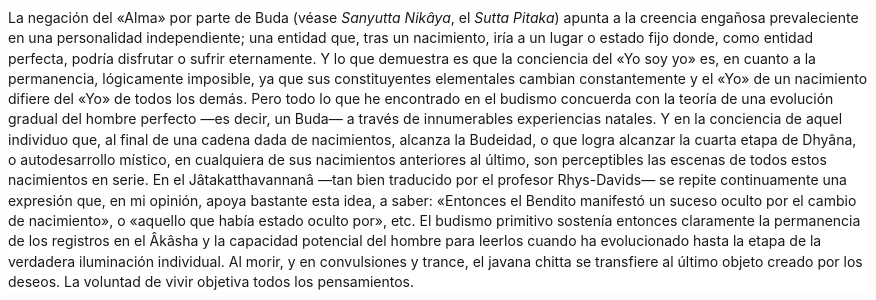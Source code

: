 La negación del «Alma» por parte de Buda (véase _Sanyutta Nikâya_, el _Sutta Pitaka_) apunta a la creencia engañosa prevaleciente en una personalidad independiente; una entidad que, tras un nacimiento, iría a un lugar o estado fijo donde, como entidad perfecta, podría disfrutar o sufrir eternamente. Y lo que demuestra es que la conciencia del «Yo soy yo» es, en cuanto a la permanencia, lógicamente imposible, ya que sus constituyentes elementales cambian constantemente y el «Yo» de un nacimiento difiere del «Yo» de todos los demás. Pero todo lo que he encontrado en el budismo concuerda con la teoría de una evolución gradual del hombre perfecto —es decir, un Buda— a través de innumerables experiencias natales. Y en la conciencia de aquel individuo que, al final de una cadena dada de nacimientos, alcanza la Budeidad, o que logra alcanzar la cuarta etapa de Dhyâna, o autodesarrollo místico, en cualquiera de sus nacimientos anteriores al último, son perceptibles las escenas de todos estos nacimientos en serie. En el Jâtakatthavannanâ —tan bien traducido por el profesor Rhys-Davids— se repite continuamente una expresión que, en mi opinión, apoya bastante esta idea, a saber: «Entonces el Bendito manifestó un suceso oculto por el cambio de nacimiento», o «aquello que había estado oculto por», etc. El budismo primitivo sostenía entonces claramente la permanencia de los registros en el Âkâsha y la capacidad potencial del hombre para leerlos cuando ha evolucionado hasta la etapa de la verdadera iluminación individual. Al morir, y en convulsiones y trance, el javana chitta se transfiere al último objeto creado por los deseos. La voluntad de vivir objetiva todos los pensamientos.

[^19]: El estudiante puede consultar provechosamente a Schopenhauer a este respecto. Arthur Schopenhauer, filósofo alemán moderno de eminente capacidad, enseñó que «El Principio, o Radical, de la Naturaleza y de todos sus objetos, incluido el cuerpo humano, es intrínsecamente (p. 67) aquello de lo que somos más conscientes en nuestro propio cuerpo, a saber, la Voluntad. El intelecto es una capacidad secundaria de la voluntad primaria, una función del cerebro en la que esta se refleja como Naturaleza, objeto y cuerpo, como en un espejo... El intelecto es secundario, pero puede conducir, en los santos, a una completa renuncia a la voluntad, en la medida en que esta impulsa la «vida» y se extingue entonces en el Nirvana» ​​(LA Sanders en The Theosopist de mayo de 1382, p. 213).

[^20]: Fisiológicamente hablando, el cuerpo del hombre cambia completamente cada siete años.

[^21]: Este principio fundamental o básico puede ser designado en Pâlî, _Nidâna_—cadena de causalidad o, literalmente, “Origen de la dependencia”. Se especifican doce Nidânas, _viz_.: _Avijjâ_—ignorancia de la verdad de la religión natural; _Samkhârâ_—acción causal, karma; _Viññâna_—conciencia de la personalidad, el “Yo soy Yo”; _Nâma rûpa_—nombre y forma; _Salayatana_—seis sentidos; _Phassa_—contacto, _Vedanâ_—sensación; _Tanhâ_—deseo de disfrute; _Upâdâna_—apego; _Bhava_—existencia individualizadora; _Jati_—nacimiento, casta; _Jarâ_, _narana_, _sokaparidêsa_, _dukkha_, _domanassa_, _upâyâsa_—Decadencia, muerte, pena, lamentación, desesperación.

[^8]: El Sr. Childers tiene una visión muy pesimista del estado nirvánico, considerándolo una aniquilación. Estudiantes posteriores discrepan de él.
[^9]: _Sâranam_. Wijesinha Mudaliyar me escribe: “Hasta ahora, los eruditos pali europeos han traducido esta palabra de forma muy inapropiada y errónea como _Refugio_, y los eruditos pali nativos la han aceptado así sin pensarlo. Ni la etimología pali ni la filosofía budista justifican la traducción. _Refugio_, en el sentido de _huida o refugio_, es completamente ajeno al verdadero budismo, que insiste en que cada hombre busque su propia emancipación. La raíz _Sṛ_ en sánscrito (_sara_ en pali) significa moverse, ir; de modo que _Saranam_ denotaría algo que se mueve, o él o aquello que va delante o con otro: un Guía o Ayudante. Interpreto el pasaje así: _Gacchāmi_, voy, _Buddham_, a Buda, _Sâranam_, como mi Guía. La traducción del Tisaraṇa, como los "Tres Refugios", ha generado mucha confusión y ha sido utilizado por los antibudistas como un pretexto fértil para burlarse de los budistas con la absurdidad de refugiarse en nada y creer en irrealidades. El término "Refugio" es más aplicable al Nirvâṇa, del cual Saranam es sinónimo. El Sumo Sacerdote Sumangala también me llama la atención sobre el hecho de que la raíz pali Sara tiene el significado secundario de matar, o aquello que destruye. Por lo tanto, Buddham Saranam gacchâmi podría traducirse como "Voy a Buda, la Ley y el Orden, como destructores de mis miedos; el primero por su predicación, el segundo por su verdad axiomática, el tercero por sus diversos ejemplos y preceptos".
[^10]: Esta forma calificada se refiere, por supuesto, a los laicos que solo profesan observar cinco Preceptos: un bhikkhu debe observar un celibato estricto. Asimismo, el laico que se compromete a observar ocho de los diez Preceptos durante períodos específicos debe ser célibe. Los Cinco Preceptos fueron establecidos por Buda para todas las personas. Aunque uno no sea budista, los cinco y ocho preceptos pueden ser observados provechosamente por todos. Es la toma de los "Tres Refugios" lo que constituye a alguien budista.
[^11]: El karma se define como la suma total de las acciones de una persona. La ley de Causa y Efecto se denomina Paticca Samuppada Dhamma. En el Anguttara Nikaya, el Buda enseña que «mi acción es mi posesión, mi acción es mi herencia, mi acción es el vientre que me lleva, mi acción es mi pariente, mi acción es mi refugio».
[^12]: Tras la publicación de la primera edición, recibí de uno de los más competentes eruditos pali de Ceilán, el difunto L. Corneille Wijesinha, Esq., Mudaliar de Matale, una traducción de _Dhammacakka-ppavattana_ que la anterior: la convierte en "El Establecimiento del Reino de la Ley". El profesor Rhys-Davids prefiere "El Fundamento del Reino de la Rectitud". El Sr. Wijesinha me escribe: "También puede usar 'Reino de la Rectitud', pero tiene más sabor a teología dogmática que a ética filosófica. _Dhammacakka-ppavattana suttam_ es "El discurso titulado 'El Establecimiento del Reino de la Ley'". Tras mostrárselo al Sumo Sacerdote, me complace decir que está de acuerdo con la traducción del Sr. Wijesinha.
[^13]: La mezcla de estas artes y prácticas con el budismo es una señal de deterioro. Sus hechos y fenómenos son reales y susceptibles de explicación científica. Se las considera «magia», pero cuando se recurre a ellas con fines egoístas, atraen malas influencias e impiden el avance espiritual. Cuando se emplean con fines inofensivos y benéficos, como curar enfermos, salvar vidas, etc., el Buda permitió su uso.
[^14]: Un asceta budista que, mediante un curso de práctica prescrito, ha alcanzado un estado superior de desarrollo espiritual e intelectual. Los Arhats pueden dividirse en dos grupos generales: _Samathayânika_ y _Sukkha Vipassaka_. Los primeros han destruido sus pasiones y desarrollado plenamente su capacidad intelectual o visión mística; los segundos han dominado igualmente la pasión, pero no han adquirido los poderes mentales superiores. Los primeros (pág. 56) pueden manipular los fenómenos, los segundos no. El Arhat de la primera clase, al alcanzar su pleno desarrollo, ya no es presa de las ilusiones de los sentidos, ni esclavo de la pasión ni de la fragilidad mortal. _Penetra hasta la raíz de cualquier tema al que se aplique su mente_ sin seguir los lentos procesos del razonamiento. Su autoconquista es completa; y, en lugar de la emoción y el deseo que atormentan y cautivan al hombre común, se eleva a una condición que se expresa mejor en el término 'Nirvánico'. En Ceilán existe la idea errónea de que alcanzar el estado de Arhat es imposible; que el propio Buda profetizó que este poder se extinguiría un milenio después de su muerte. Este rumor —y otro similar que se escucha por toda la India, a saber, que, al ser el ciclo oscuro del Kali Yuga, la práctica del Yôga Vidyâ, o la sublime ciencia espiritual, es imposible— lo atribuyo al ingenio de quienes deberían ser tan puros y (para usar un término no budista, pero muy conveniente) psíquicamente sabios como sus predecesores, pero no lo son, y por lo tanto buscan una excusa. El Buda enseñó la idea contraria. En el Digha Nikâya dijo: «¡Escucha, Subbhadra! El mundo nunca estará sin Arhats si los ascetas (bhikkhus) de mis congregaciones observan mis preceptos fielmente». (_Imecha Subhaddhabhikkhu samma vihareiyum asunno loko Arahantehiassa_.)
[^15]: Kolb, en su 'Historia de la cultura', dice: “Es al budismo a quien 'debemos agradecer la salvación de los prisioneros de guerra, quienes hasta entonces habían sido asesinados también por la interrupción del cautiverio de los habitantes de las tierras conquistadas'”.
[^16]: El quinto Sila hace referencia al mero consumo de intoxicantes y drogas estupefacientes, que en última instancia conduce a la embriaguez.
[^17]: El «alma» que aquí se critica es el equivalente del griego _psuche_. La palabra «material» abarca otros estados de la materia además del del cuerpo físico.
[^18]: Tras reflexionar, he sustituido «personalidad» por «individualidad», como se escribió en la primera edición. Las apariciones sucesivas en una o varias tierras, o «descensos en la generación», de las partes tanhaicamente coherentes (Skandhas) de un ser determinado son una sucesión de personalidades. En cada nacimiento, la personalidad difiere de la del nacimiento anterior o del siguiente. El karma, el deus ex [machinâ](errata.htm#2)_, se enmascara (¿o mejor dicho, se refleja?) a sí mismo, ya en las personalidades de un sabio, ya en las de un artesano, y así sucesivamente a lo largo de la sucesión de nacimientos. Pero aunque las personalidades cambian constantemente, la única línea de vida a lo largo de la cual se ensartan como cuentas, corre ininterrumpida; siempre es esa línea particular, nunca ninguna otra. Por lo tanto, es el individuo —una ondulación vital individual— el que se desplaza velozmente por el lado objetivo de la Naturaleza, bajo el impulso del Karma y la dirección creativa de Tanhâ, y persiste a través de numerosos cambios cíclicos. El profesor Rhys-Davids denomina «carácter» o «acción» a aquello que pasa de una personalidad a otra a lo largo de la cadena individual. Dado que el «carácter» no es una mera abstracción metafísica, sino la suma de las cualidades mentales y las propensiones morales de uno, ¿no ayudaría a disipar lo que el profesor Rhys-Davids llama «El recurso desesperado de un misterio» [Budismo, pág. 101], si consideráramos la ondulación vital como individualidad y cada una de sus series de manifestaciones natales como una personalidad separada? Necesitamos dos palabras para distinguir entre los conceptos, y ninguna encuentro tan clara y expresiva como las dos que he elegido. El individuo perfeccionado, budistamente hablando, es un Buda, diría yo; pues un Buda no es más que la flor excepcional de la humanidad, sin la más mínima mezcla sobrenatural. Y, como se requieren incontables generaciones —«cuatro asankheyyas y cien mil ciclos»— de las Historias de Nacimientos Budistas de Fausboll y Rhys-David (13) para que un hombre se convierta en un Buda, y la férrea voluntad de convertirse en uno se extiende a lo largo de todos los nacimientos sucesivos, ¿cómo llamaremos a eso que así desea y persevera? ¿Carácter o individualidad? Una individualidad que se manifiesta parcialmente en cada nacimiento, pero que se construye con fragmentos de todos los nacimientos.